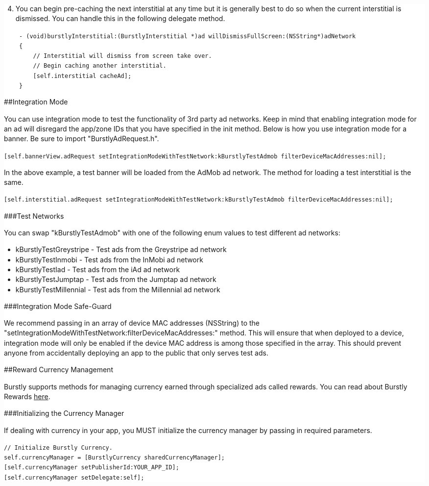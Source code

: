 4. You can begin pre-caching the next interstitial at any time but it is generally best to do so when the current interstitial is dismissed. You can handle this in the following delegate method.  

        - (void)burstlyInterstitial:(BurstlyInterstitial *)ad willDismissFullScreen:(NSString*)adNetwork
        {
            // Interstitial will dismiss from screen take over.
            // Begin caching another interstitial.
            [self.interstitial cacheAd];
        }


##Integration Mode

You can use integration mode to test the functionality of 3rd party ad networks. Keep in mind that enabling integration mode for an ad will disregard the app/zone IDs that you have specified in the init method. Below is how you use integration mode for a banner. Be sure to import "BurstlyAdRequest.h".

    [self.bannerView.adRequest setIntegrationModeWithTestNetwork:kBurstlyTestAdmob filterDeviceMacAddresses:nil];

In the above example, a test banner will be loaded from the AdMob ad network. The method for loading a test interstitial is the same.  

    [self.interstitial.adRequest setIntegrationModeWithTestNetwork:kBurstlyTestAdmob filterDeviceMacAddresses:nil];

###Test Networks

You can swap "kBurstlyTestAdmob" with one of the following enum values to test different ad networks: 

- kBurstlyTestGreystripe - Test ads from the Greystripe ad network
- kBurstlyTestInmobi - Test ads from the InMobi ad network
- kBurstlyTestIad - Test ads from the iAd ad network
- kBurstlyTestJumptap - Test ads from the Jumptap ad network
- kBurstlyTestMillennial - Test ads from the Millennial ad network

###Integration Mode Safe-Guard

We recommend passing in an array of device MAC addresses (NSString) to the "setIntegrationModeWithTestNetwork:filterDeviceMacAddresses:" method. This will ensure that when deployed to a device, integration mode will only be enabled if the device MAC address is among those specified in the array. This should prevent anyone from accidentally deploying an app to the public that only serves test ads.  


##Reward Currency Management  

Burstly supports methods for managing currency earned through specialized ads called rewards. You can read about Burstly Rewards [here](http://cldocs.burstly.com/configuring-and-managing).  

###Initializing the Currency Manager

If dealing with currency in your app, you MUST initialize the currency manager by passing in required parameters.

    // Initialize Burstly Currency.
	self.currencyManager = [BurstlyCurrency sharedCurrencyManager];
	[self.currencyManager setPublisherId:YOUR_APP_ID];
	[self.currencyManager setDelegate:self];
